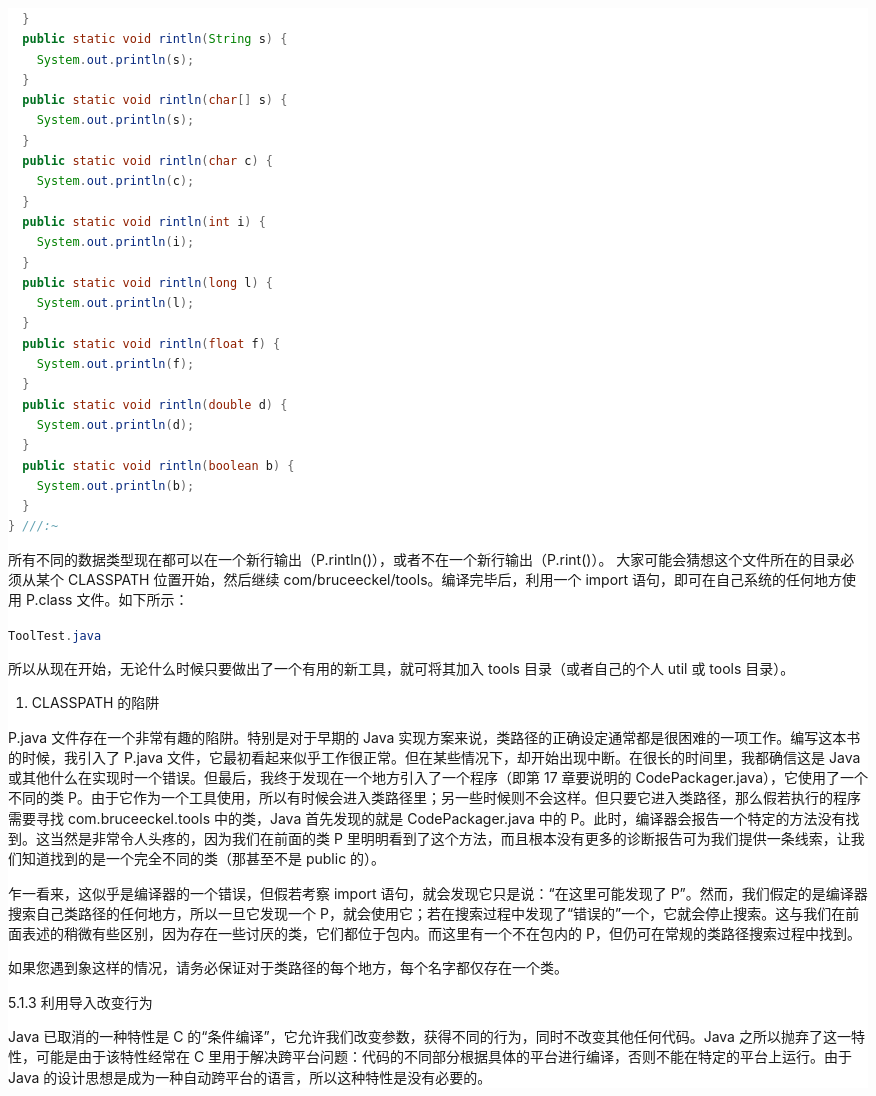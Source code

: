 ```java
  }
  public static void rintln(String s) {
    System.out.println(s);
  }
  public static void rintln(char[] s) {
    System.out.println(s);
  }
  public static void rintln(char c) {
    System.out.println(c);
  }
  public static void rintln(int i) {
    System.out.println(i);
  }
  public static void rintln(long l) {
    System.out.println(l);
  }
  public static void rintln(float f) {
    System.out.println(f);
  }
  public static void rintln(double d) {
    System.out.println(d);
  }
  public static void rintln(boolean b) {
    System.out.println(b);
  }
} ///:~
```

所有不同的数据类型现在都可以在一个新行输出（P.rintln()），或者不在一个新行输出（P.rint()）。
大家可能会猜想这个文件所在的目录必须从某个 CLASSPATH 位置开始，然后继续 com/bruceeckel/tools。编译完毕后，利用一个 import 语句，即可在自己系统的任何地方使用 P.class 文件。如下所示：

```java
ToolTest.java
```

所以从现在开始，无论什么时候只要做出了一个有用的新工具，就可将其加入 tools 目录（或者自己的个人 util 或 tools 目录）。

1. CLASSPATH 的陷阱

P.java 文件存在一个非常有趣的陷阱。特别是对于早期的 Java 实现方案来说，类路径的正确设定通常都是很困难的一项工作。编写这本书的时候，我引入了 P.java 文件，它最初看起来似乎工作很正常。但在某些情况下，却开始出现中断。在很长的时间里，我都确信这是 Java 或其他什么在实现时一个错误。但最后，我终于发现在一个地方引入了一个程序（即第 17 章要说明的 CodePackager.java），它使用了一个不同的类 P。由于它作为一个工具使用，所以有时候会进入类路径里；另一些时候则不会这样。但只要它进入类路径，那么假若执行的程序需要寻找 com.bruceeckel.tools 中的类，Java 首先发现的就是 CodePackager.java 中的 P。此时，编译器会报告一个特定的方法没有找到。这当然是非常令人头疼的，因为我们在前面的类 P 里明明看到了这个方法，而且根本没有更多的诊断报告可为我们提供一条线索，让我们知道找到的是一个完全不同的类（那甚至不是 public 的）。

乍一看来，这似乎是编译器的一个错误，但假若考察 import 语句，就会发现它只是说：“在这里可能发现了 P”。然而，我们假定的是编译器搜索自己类路径的任何地方，所以一旦它发现一个 P，就会使用它；若在搜索过程中发现了“错误的”一个，它就会停止搜索。这与我们在前面表述的稍微有些区别，因为存在一些讨厌的类，它们都位于包内。而这里有一个不在包内的 P，但仍可在常规的类路径搜索过程中找到。

如果您遇到象这样的情况，请务必保证对于类路径的每个地方，每个名字都仅存在一个类。

5.1.3 利用导入改变行为

Java 已取消的一种特性是 C 的“条件编译”，它允许我们改变参数，获得不同的行为，同时不改变其他任何代码。Java 之所以抛弃了这一特性，可能是由于该特性经常在 C 里用于解决跨平台问题：代码的不同部分根据具体的平台进行编译，否则不能在特定的平台上运行。由于 Java 的设计思想是成为一种自动跨平台的语言，所以这种特性是没有必要的。
